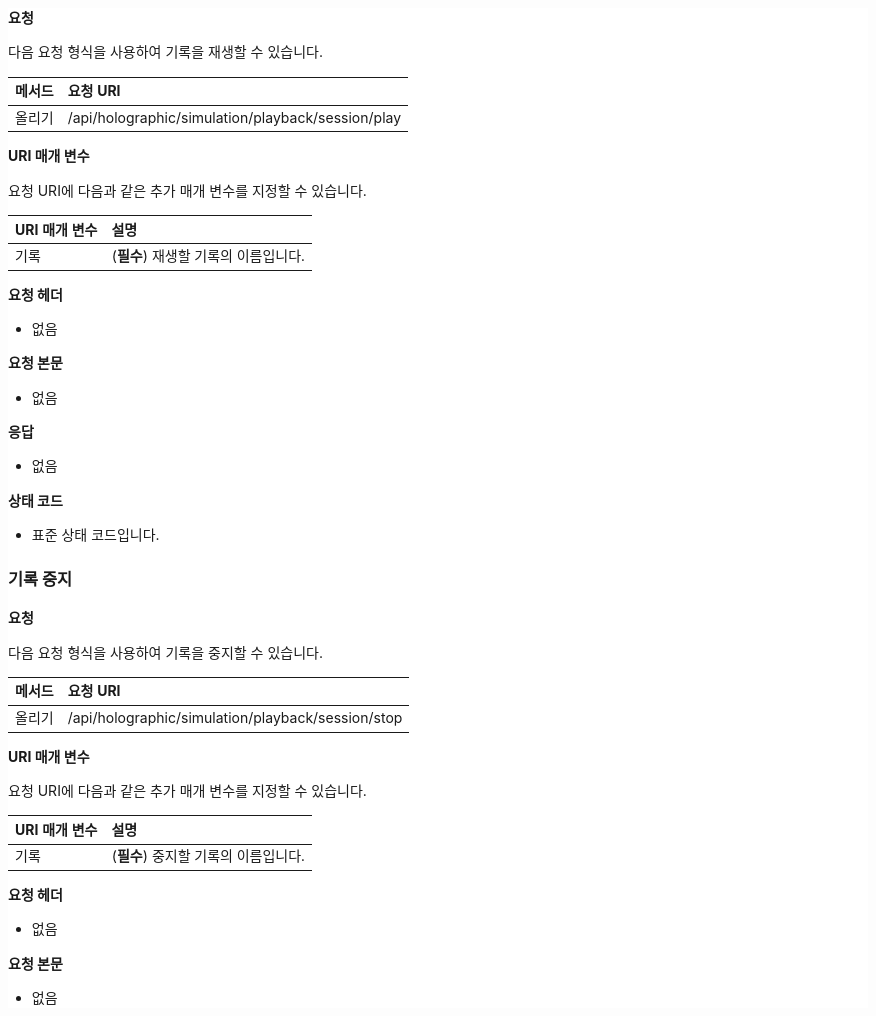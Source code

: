 **요청**

다음 요청 형식을 사용하여 기록을 재생할 수 있습니다.
 
| 메서드      | 요청 URI |
| :------     | :----- |
| 올리기 | /api/holographic/simulation/playback/session/play |


**URI 매개 변수**

요청 URI에 다음과 같은 추가 매개 변수를 지정할 수 있습니다.

| URI 매개 변수 | 설명 |
| :---          | :--- |
| 기록   | (**필수**) 재생할 기록의 이름입니다. |

**요청 헤더**

- 없음

**요청 본문**

- 없음

**응답**

- 없음

**상태 코드**

- 표준 상태 코드입니다.

### <a name="stop-a-recording"></a>기록 중지

**요청**

다음 요청 형식을 사용하여 기록을 중지할 수 있습니다.
 
| 메서드      | 요청 URI |
| :------     | :----- |
| 올리기 | /api/holographic/simulation/playback/session/stop |


**URI 매개 변수**

요청 URI에 다음과 같은 추가 매개 변수를 지정할 수 있습니다.

| URI 매개 변수 | 설명 |
| :---          | :--- |
| 기록   | (**필수**) 중지할 기록의 이름입니다. |

**요청 헤더**

- 없음

**요청 본문**

- 없음
